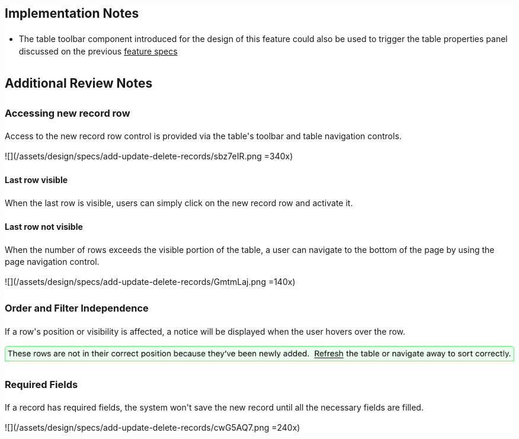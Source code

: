 ## Implementation Notes
- The table toolbar component introduced for the design of this feature could also be used to trigger the table properties panel discussed on the previous [feature specs](https://wiki.mathesar.org/design/process/documents/filter-sort-group-specs)

## Additional Review Notes

### Accessing new record row
Access to the new record row control is provided via the table's toolbar and table navigation controls.

![](/assets/design/specs/add-update-delete-records/sbz7eIR.png =340x)

#### Last row visible
When the last row is visible, users can simply click on the new record row and activate it. 

<iframe style="border: 2px solid rgba(0, 0, 0, 0.1);" width="800" height="450" src="https://www.figma.com/embed?embed_host=share&url=https%3A%2F%2Fwww.figma.com%2Fproto%2FUaf1ntcldzK2U41Jhw6vS2%2FMathesar-MVP%3Fpage-id%3D1064%253A0%26node-id%3D1066%253A0%26viewport%3D-3518%252C558%252C0.6873981952667236%26scaling%3Dscale-down-width" allowfullscreen></iframe>

#### Last row not visible
When the number of rows exceeds the visible portion of the table, a user can navigate to the bottom of the page by using the page navigation control.

![](/assets/design/specs/add-update-delete-records/GmtmLaj.png =140x)

<iframe style="border: 2px solid rgba(0, 0, 0, 0.1);" width="800" height="450" src="https://www.figma.com/embed?embed_host=share&url=https%3A%2F%2Fwww.figma.com%2Fproto%2FUaf1ntcldzK2U41Jhw6vS2%2FMathesar-MVP%3Fpage-id%3D1064%253A0%26node-id%3D1246%253A157%26viewport%3D-3518%252C558%252C0.6873981952667236%26scaling%3Dscale-down-width" allowfullscreen></iframe>

### Order and Filter Independence
If a row's position or visibility is affected, a notice will be displayed when the user hovers over the row.

![](/assets/design/specs/add-update-delete-records/wvKnuSQ.png)

### Required Fields
If a record has required fields, the system won't save the new record until all the necessary fields are filled.

![](/assets/design/specs/add-update-delete-records/cwG5AQ7.png =240x)

<iframe style="border: 2px solid rgba(0, 0, 0, 0.1);" width="800" height="450" src="https://www.figma.com/embed?embed_host=share&url=https%3A%2F%2Fwww.figma.com%2Fproto%2FUaf1ntcldzK2U41Jhw6vS2%2FMathesar-MVP%3Fpage-id%3D1064%253A0%26node-id%3D1345%253A2113%26viewport%3D-3518%252C558%252C0.6873981952667236%26scaling%3Dscale-down-width" allowfullscreen></iframe>
